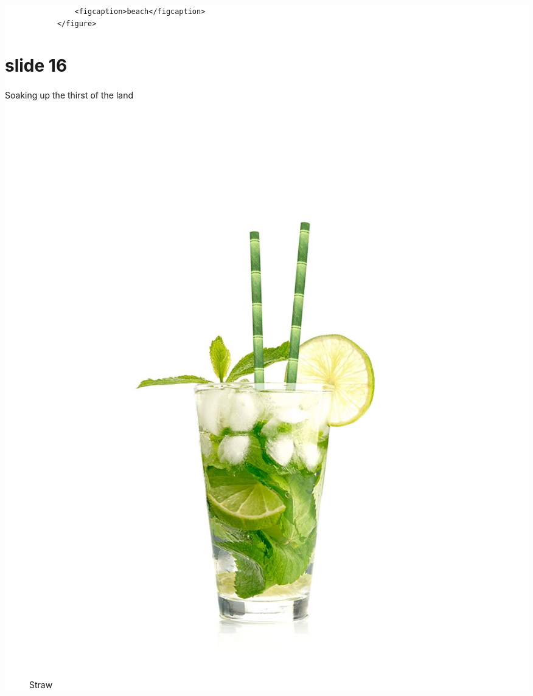 					<figcaption>beach</figcaption>
				</figure>
        
# slide 16
Soaking up the thirst of the land
<figure>
					<img src="images/strawbeverage.jpg" alt="strawbeverage" />
					<figcaption>Straw</figcaption>
				</figure>
        